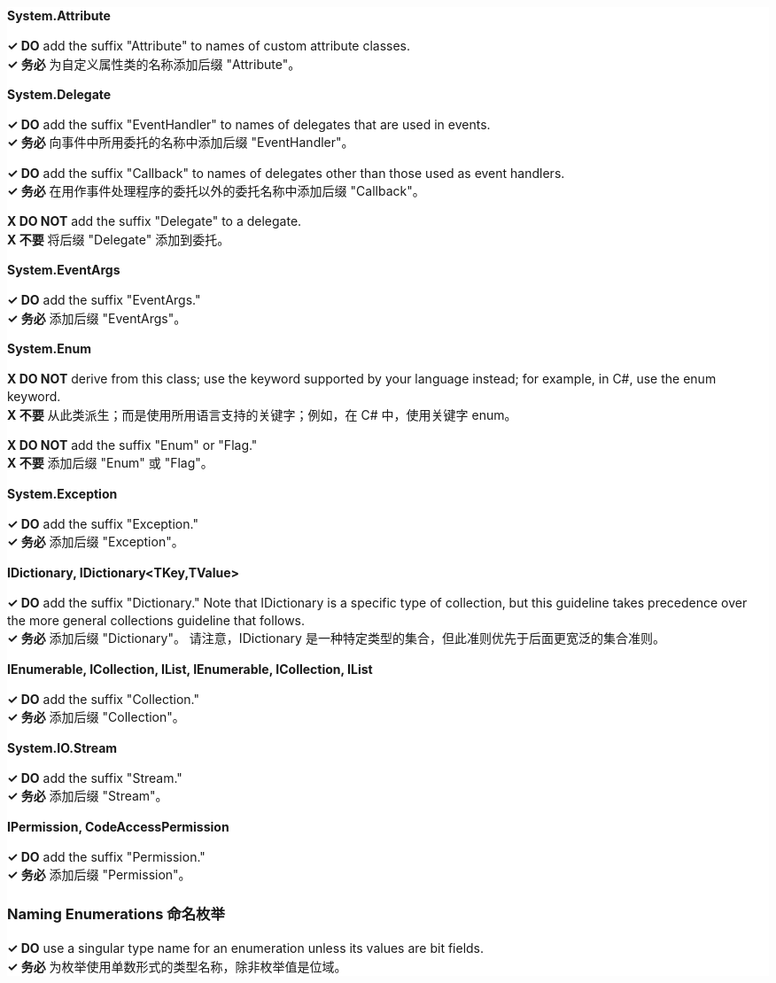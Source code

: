 **System.Attribute**

**✓ DO** add the suffix "Attribute" to names of custom attribute classes.  
**✓ 务必** 为自定义属性类的名称添加后缀 "Attribute"。

**System.Delegate**

**✓ DO** add the suffix "EventHandler" to names of delegates that are used in events.  
**✓ 务必** 向事件中所用委托的名称中添加后缀 "EventHandler"。

**✓ DO** add the suffix "Callback" to names of delegates other than those used as event handlers.  
**✓ 务必** 在用作事件处理程序的委托以外的委托名称中添加后缀 "Callback"。

**X DO NOT** add the suffix "Delegate" to a delegate.  
**X 不要** 将后缀 "Delegate" 添加到委托。

**System.EventArgs**

**✓ DO** add the suffix "EventArgs."  
**✓ 务必** 添加后缀 "EventArgs"。

**System.Enum**

**X DO NOT** derive from this class; use the keyword supported by your language instead; for example, in C#, use the enum keyword.  
**X 不要** 从此类派生；而是使用所用语言支持的关键字；例如，在 C# 中，使用关键字 enum。

**X DO NOT** add the suffix "Enum" or "Flag."  
**X 不要** 添加后缀 "Enum" 或 "Flag"。

**System.Exception**

**✓ DO** add the suffix "Exception."  
**✓ 务必** 添加后缀 "Exception"。

**IDictionary, IDictionary<TKey,TValue>**

**✓ DO** add the suffix "Dictionary." Note that IDictionary is a specific type of collection, but this guideline takes precedence over the more general collections guideline that follows.  
**✓ 务必** 添加后缀 "Dictionary"。 请注意，IDictionary 是一种特定类型的集合，但此准则优先于后面更宽泛的集合准则。

**IEnumerable, ICollection, IList, IEnumerable<T>, ICollection<T>, IList<T>**

**✓ DO** add the suffix "Collection."  
**✓ 务必** 添加后缀 "Collection"。

**System.IO.Stream**

**✓ DO** add the suffix "Stream."  
**✓ 务必** 添加后缀 "Stream"。

**IPermission, CodeAccessPermission**

**✓ DO** add the suffix "Permission."  
**✓ 务必** 添加后缀 "Permission"。

### Naming Enumerations 命名枚举

**✓ DO** use a singular type name for an enumeration unless its values are bit fields.  
**✓ 务必** 为枚举使用单数形式的类型名称，除非枚举值是位域。
